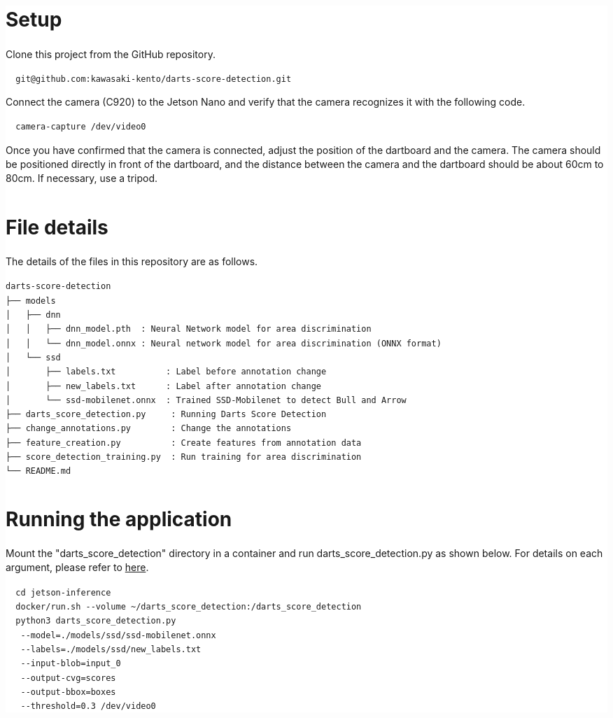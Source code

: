 
# Setup
Clone this project from the GitHub repository.

```
  git@github.com:kawasaki-kento/darts-score-detection.git
```

Connect the camera (C920) to the Jetson Nano and verify that the camera recognizes it with the following code.

```
  camera-capture /dev/video0
``` 

Once you have confirmed that the camera is connected, adjust the position of the dartboard and the camera. The camera should be positioned directly in front of the dartboard, and the distance between the camera and the dartboard should be about 60cm to 80cm. If necessary, use a tripod.

# File details
The details of the files in this repository are as follows.

```
darts-score-detection
├── models
│   ├── dnn 
│   │   ├── dnn_model.pth  : Neural Network model for area discrimination
│   │   └── dnn_model.onnx : Neural network model for area discrimination (ONNX format)
│   └── ssd
│       ├── labels.txt          : Label before annotation change
│       ├── new_labels.txt      : Label after annotation change
│       └── ssd-mobilenet.onnx  : Trained SSD-Mobilenet to detect Bull and Arrow
├── darts_score_detection.py     : Running Darts Score Detection
├── change_annotations.py        : Change the annotations
├── feature_creation.py          : Create features from annotation data
├── score_detection_training.py  : Run training for area discrimination
└── README.md
```

# Running the application
Mount the "darts_score_detection" directory in a container and run darts_score_detection.py as shown below. For details on each argument, please refer to [here](https://github.com/dusty-nv/jetson-inference/blob/master/docs/detectnet-console-2.md).

```
  cd jetson-inference
  docker/run.sh --volume ~/darts_score_detection:/darts_score_detection
  python3 darts_score_detection.py
   --model=./models/ssd/ssd-mobilenet.onnx
   --labels=./models/ssd/new_labels.txt
   --input-blob=input_0
   --output-cvg=scores
   --output-bbox=boxes
   --threshold=0.3 /dev/video0
```
